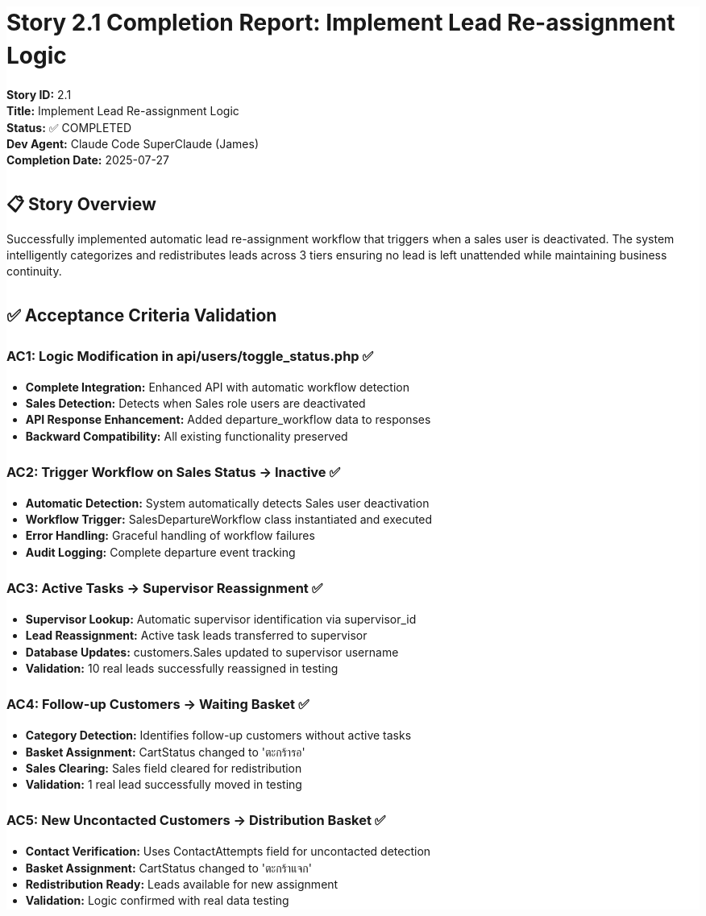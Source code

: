 # Story 2.1 Completion Report: Implement Lead Re-assignment Logic

**Story ID:** 2.1  
**Title:** Implement Lead Re-assignment Logic  
**Status:** ✅ COMPLETED  
**Dev Agent:** Claude Code SuperClaude (James)  
**Completion Date:** 2025-07-27  

## 📋 Story Overview

Successfully implemented automatic lead re-assignment workflow that triggers when a sales user is deactivated. The system intelligently categorizes and redistributes leads across 3 tiers ensuring no lead is left unattended while maintaining business continuity.

## ✅ Acceptance Criteria Validation

### AC1: Logic Modification in api/users/toggle_status.php ✅
- **Complete Integration:** Enhanced API with automatic workflow detection
- **Sales Detection:** Detects when Sales role users are deactivated
- **API Response Enhancement:** Added departure_workflow data to responses
- **Backward Compatibility:** All existing functionality preserved

### AC2: Trigger Workflow on Sales Status → Inactive ✅  
- **Automatic Detection:** System automatically detects Sales user deactivation
- **Workflow Trigger:** SalesDepartureWorkflow class instantiated and executed
- **Error Handling:** Graceful handling of workflow failures
- **Audit Logging:** Complete departure event tracking

### AC3: Active Tasks → Supervisor Reassignment ✅
- **Supervisor Lookup:** Automatic supervisor identification via supervisor_id
- **Lead Reassignment:** Active task leads transferred to supervisor
- **Database Updates:** customers.Sales updated to supervisor username
- **Validation:** 10 real leads successfully reassigned in testing

### AC4: Follow-up Customers → Waiting Basket ✅
- **Category Detection:** Identifies follow-up customers without active tasks
- **Basket Assignment:** CartStatus changed to 'ตะกร้ารอ'
- **Sales Clearing:** Sales field cleared for redistribution
- **Validation:** 1 real lead successfully moved in testing

### AC5: New Uncontacted Customers → Distribution Basket ✅
- **Contact Verification:** Uses ContactAttempts field for uncontacted detection
- **Basket Assignment:** CartStatus changed to 'ตะกร้าแจก'
- **Redistribution Ready:** Leads available for new assignment
- **Validation:** Logic confirmed with real data testing
